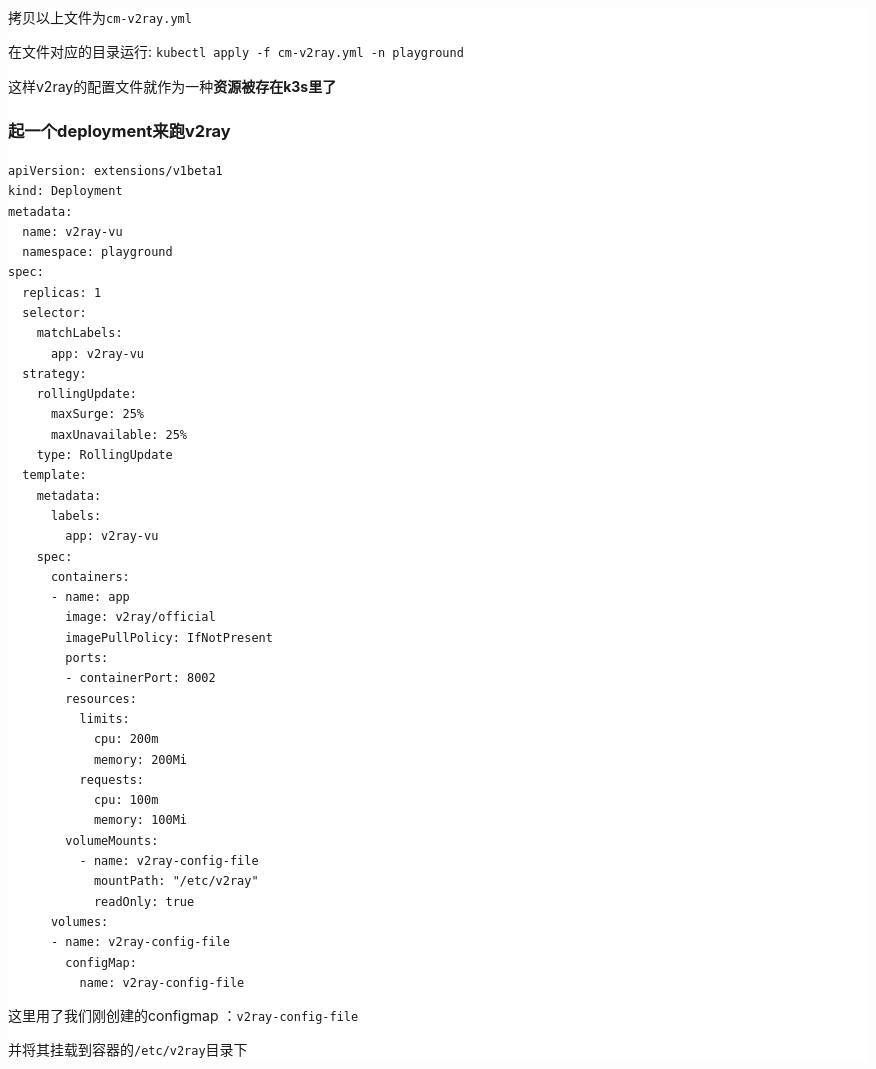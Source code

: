 拷贝以上文件为`cm-v2ray.yml`

在文件对应的目录运行: `kubectl apply -f cm-v2ray.yml -n playground`

这样v2ray的配置文件就作为一种**资源被存在k3s里了**

### 起一个deployment来跑v2ray

    apiVersion: extensions/v1beta1
    kind: Deployment
    metadata:
      name: v2ray-vu
      namespace: playground
    spec:
      replicas: 1
      selector:
        matchLabels:
          app: v2ray-vu
      strategy:
        rollingUpdate:
          maxSurge: 25%
          maxUnavailable: 25%
        type: RollingUpdate
      template:
        metadata:
          labels:
            app: v2ray-vu
        spec:
          containers:
          - name: app
            image: v2ray/official
            imagePullPolicy: IfNotPresent
            ports:
            - containerPort: 8002
            resources:
              limits:
                cpu: 200m
                memory: 200Mi
              requests:
                cpu: 100m
                memory: 100Mi
            volumeMounts:
              - name: v2ray-config-file
                mountPath: "/etc/v2ray"
                readOnly: true
          volumes:
          - name: v2ray-config-file
            configMap:
              name: v2ray-config-file

这里用了我们刚创建的configmap ：`v2ray-config-file`

并将其挂载到容器的`/etc/v2ray`目录下
